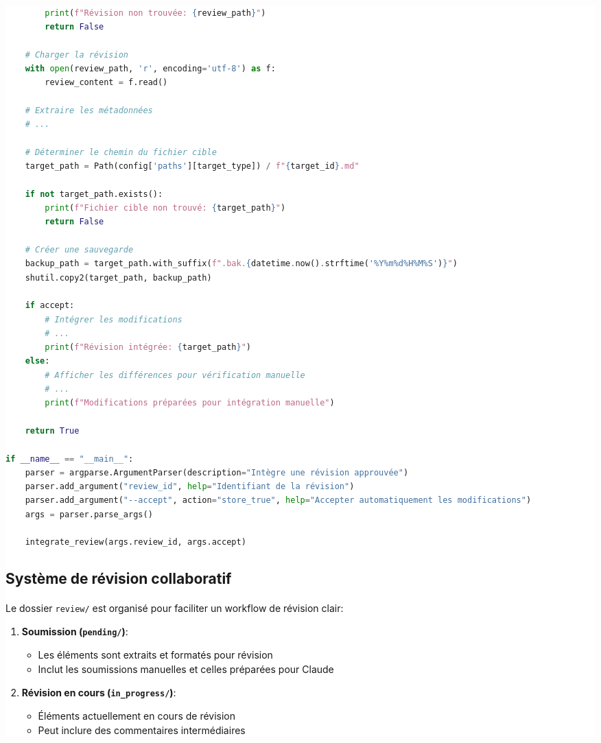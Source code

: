 ```python
        print(f"Révision non trouvée: {review_path}")
        return False
    
    # Charger la révision
    with open(review_path, 'r', encoding='utf-8') as f:
        review_content = f.read()
    
    # Extraire les métadonnées
    # ...
    
    # Déterminer le chemin du fichier cible
    target_path = Path(config['paths'][target_type]) / f"{target_id}.md"
    
    if not target_path.exists():
        print(f"Fichier cible non trouvé: {target_path}")
        return False
    
    # Créer une sauvegarde
    backup_path = target_path.with_suffix(f".bak.{datetime.now().strftime('%Y%m%d%H%M%S')}")
    shutil.copy2(target_path, backup_path)
    
    if accept:
        # Intégrer les modifications
        # ...
        print(f"Révision intégrée: {target_path}")
    else:
        # Afficher les différences pour vérification manuelle
        # ...
        print(f"Modifications préparées pour intégration manuelle")
    
    return True

if __name__ == "__main__":
    parser = argparse.ArgumentParser(description="Intègre une révision approuvée")
    parser.add_argument("review_id", help="Identifiant de la révision")
    parser.add_argument("--accept", action="store_true", help="Accepter automatiquement les modifications")
    args = parser.parse_args()
    
    integrate_review(args.review_id, args.accept)
```

## Système de révision collaboratif

Le dossier `review/` est organisé pour faciliter un workflow de révision clair:

1. **Soumission (`pending/`)**:
   - Les éléments sont extraits et formatés pour révision
   - Inclut les soumissions manuelles et celles préparées pour Claude

2. **Révision en cours (`in_progress/`)**:
   - Éléments actuellement en cours de révision
   - Peut inclure des commentaires intermédiaires
